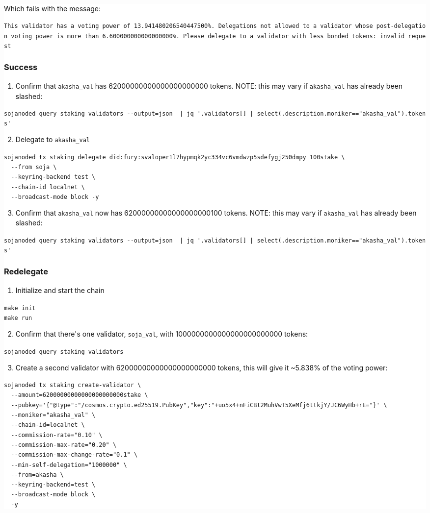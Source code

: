 Which fails with the message:

`This validator has a voting power of 13.941480206540447500%. Delegations not allowed to a validator whose post-delegation voting power is more than 6.600000000000000000%. Please delegate to a validator with less bonded tokens: invalid request`

### Success

1. Confirm that `akasha_val` has 62000000000000000000000 tokens. NOTE: this may
vary if `akasha_val` has already been slashed:


```
sojanoded query staking validators --output=json  | jq '.validators[] | select(.description.moniker=="akasha_val").tokens'
```

2. Delegate to `akasha_val`

```
sojanoded tx staking delegate did:fury:svaloper1l7hypmqk2yc334vc6vmdwzp5sdefygj250dmpy 100stake \
  --from soja \
  --keyring-backend test \
  --chain-id localnet \
  --broadcast-mode block -y
```

3. Confirm that `akasha_val` now has 62000000000000000000100 tokens. NOTE: this may
vary if `akasha_val` has already been slashed:


```
sojanoded query staking validators --output=json  | jq '.validators[] | select(.description.moniker=="akasha_val").tokens'
```

### Redelegate

1. Initialize and start the chain

```
make init
make run
```

2. Confirm that there's one validator, `soja_val`, with 1000000000000000000000000 tokens:

```
sojanoded query staking validators
```

3. Create a second validator with 62000000000000000000000 tokens, this will give it ~5.838% of the voting power:

```
sojanoded tx staking create-validator \
  --amount=62000000000000000000000stake \
  --pubkey='{"@type":"/cosmos.crypto.ed25519.PubKey","key":"+uo5x4+nFiCBt2MuhVwT5XeMfj6ttkjY/JC6WyHb+rE="}' \
  --moniker="akasha_val" \
  --chain-id=localnet \
  --commission-rate="0.10" \
  --commission-max-rate="0.20" \
  --commission-max-change-rate="0.1" \
  --min-self-delegation="1000000" \
  --from=akasha \
  --keyring-backend=test \
  --broadcast-mode block \
  -y
```
